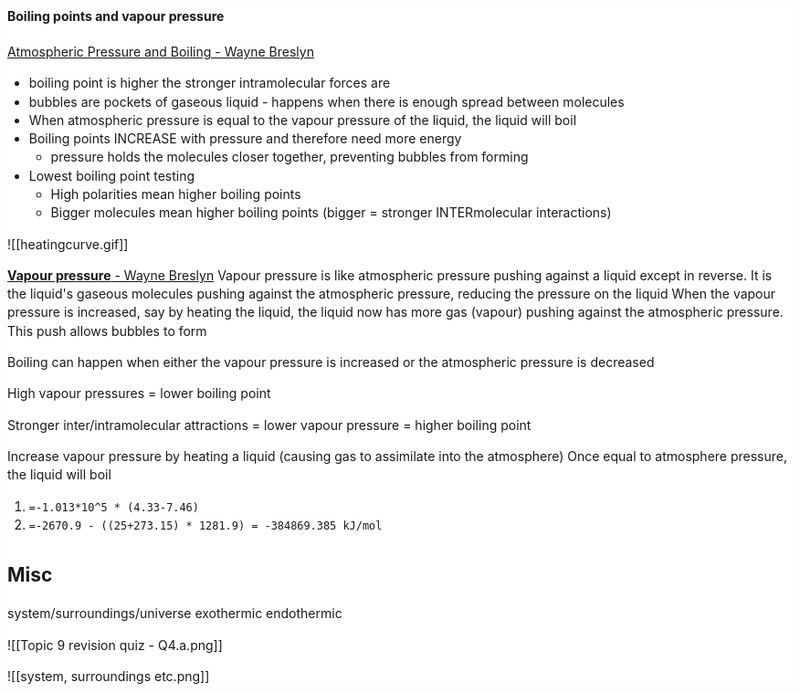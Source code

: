 
#### Boiling points and vapour pressure
[Atmospheric Pressure and Boiling - Wayne Breslyn](https://www.youtube.com/watch?v=aiwynTBdln8)
- boiling point is higher the stronger intramolecular forces are
- bubbles are pockets of gaseous liquid - happens when there is enough spread between molecules
- When atmospheric pressure is equal to the vapour pressure of the liquid, the liquid will boil
- Boiling points INCREASE with pressure and therefore need more energy
	- pressure holds the molecules closer together, preventing bubbles from forming
- Lowest boiling point testing
	- High polarities mean higher boiling points
	- Bigger molecules mean higher boiling points (bigger = stronger INTERmolecular interactions)

![[heatingcurve.gif]]

[**Vapour pressure** - Wayne Breslyn](https://www.youtube.com/watch?v=ffBusZO-TO0)
Vapour pressure is like atmospheric pressure pushing against a liquid except in reverse.
It is the liquid's gaseous molecules pushing against the atmospheric pressure, reducing the pressure on the liquid
When the vapour pressure is increased, say by heating the liquid, the liquid now has more gas (vapour) pushing against the atmospheric pressure. This push allows bubbles to form

Boiling can happen when either the vapour pressure is increased or the atmospheric pressure is decreased

High vapour pressures = lower boiling point

Stronger inter/intramolecular attractions = lower vapour pressure = higher boiling point

Increase vapour pressure by heating a liquid (causing gas to assimilate into the atmosphere)
	Once equal to atmosphere pressure, the liquid will boil


1. `=-1.013*10^5 * (4.33-7.46)`
2. `=-2670.9 - ((25+273.15) * 1281.9) = -384869.385 kJ/mol`


## Misc
system/surroundings/universe
exothermic endothermic

![[Topic 9 revision quiz - Q4.a.png]]


![[system, surroundings etc.png]]